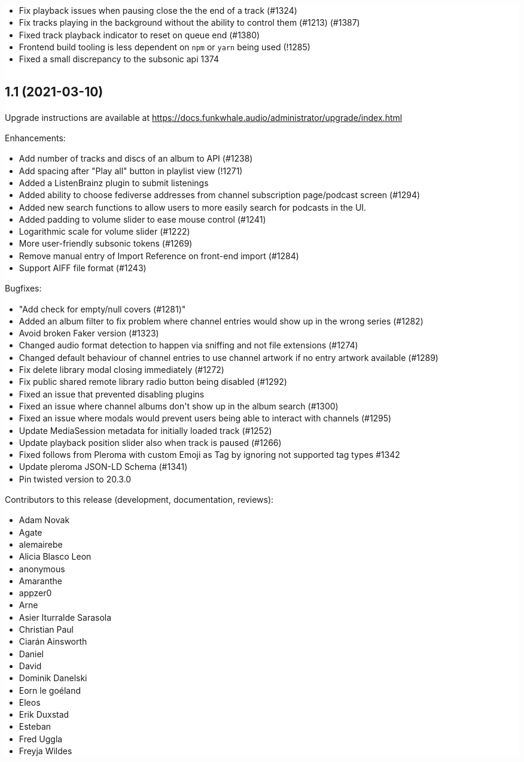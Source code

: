 - Fix playback issues when pausing close the the end of a track (#1324)
- Fix tracks playing in the background without the ability to control them (#1213) (#1387)
- Fixed track playback indicator to reset on queue end (#1380)
- Frontend build tooling is less dependent on `npm` or `yarn` being used (!1285)
- Fixed a small discrepancy to the subsonic api 1374

## 1.1 (2021-03-10)

Upgrade instructions are available at
https://docs.funkwhale.audio/administrator/upgrade/index.html

Enhancements:

- Add number of tracks and discs of an album to API (#1238)
- Add spacing after "Play all" button in playlist view (!1271)
- Added a ListenBrainz plugin to submit listenings
- Added ability to choose fediverse addresses from channel subscription page/podcast screen (#1294)
- Added new search functions to allow users to more easily search for podcasts in the UI.
- Added padding to volume slider to ease mouse control (#1241)
- Logarithmic scale for volume slider (#1222)
- More user-friendly subsonic tokens (#1269)
- Remove manual entry of Import Reference on front-end import (#1284)
- Support AIFF file format (#1243)

Bugfixes:

- "Add check for empty/null covers (#1281)"
- Added an album filter to fix problem where channel entries would show up in the wrong series (#1282)
- Avoid broken Faker version (#1323)
- Changed audio format detection to happen via sniffing and not file extensions (#1274)
- Changed default behaviour of channel entries to use channel artwork if no entry artwork available (#1289)
- Fix delete library modal closing immediately (#1272)
- Fix public shared remote library radio button being disabled (#1292)
- Fixed an issue that prevented disabling plugins
- Fixed an issue where channel albums don't show up in the album search (#1300)
- Fixed an issue where modals would prevent users being able to interact with channels (#1295)
- Update MediaSession metadata for initially loaded track (#1252)
- Update playback position slider also when track is paused (#1266)
- Fixed follows from Pleroma with custom Emoji as Tag by ignoring not supported tag types #1342
- Update pleroma JSON-LD Schema (#1341)
- Pin twisted version to 20.3.0

Contributors to this release (development, documentation, reviews):

- Adam Novak
- Agate
- alemairebe
- Alicia Blasco Leon
- anonymous
- Amaranthe
- appzer0
- Arne
- Asier Iturralde Sarasola
- Christian Paul
- Ciarán Ainsworth
- Daniel
- David
- Dominik Danelski
- Eorn le goéland
- Eleos
- Erik Duxstad
- Esteban
- Fred Uggla
- Freyja Wildes